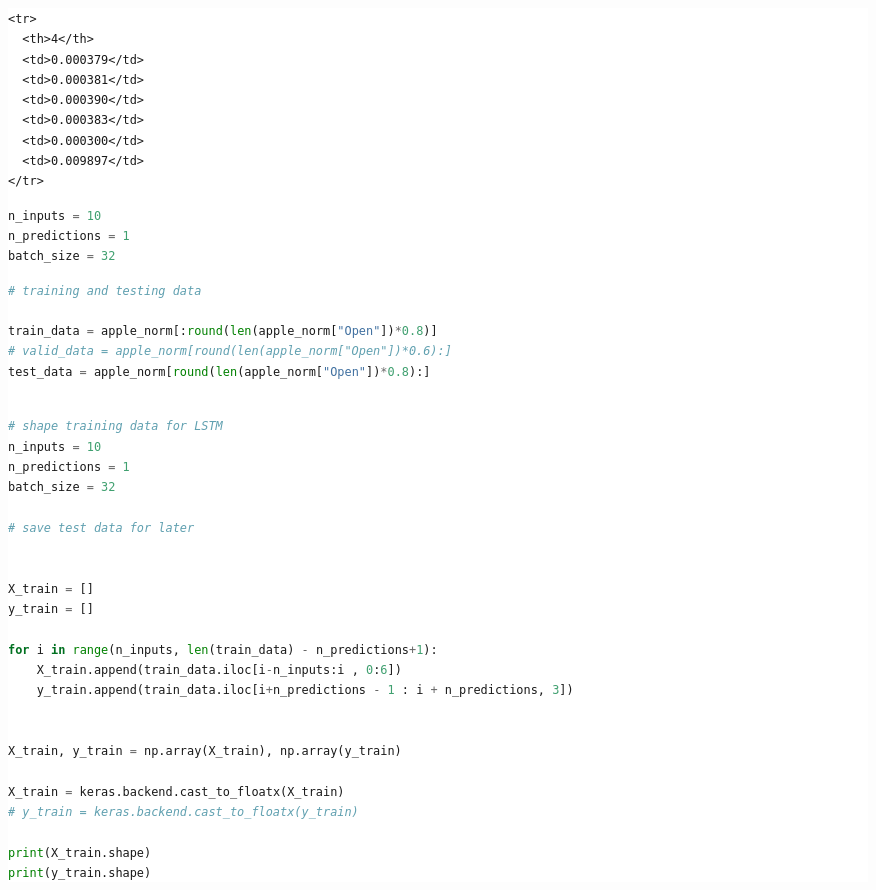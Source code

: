     <tr>
      <th>4</th>
      <td>0.000379</td>
      <td>0.000381</td>
      <td>0.000390</td>
      <td>0.000383</td>
      <td>0.000300</td>
      <td>0.009897</td>
    </tr>
  </tbody>
</table>
</div>




```python
n_inputs = 10
n_predictions = 1
batch_size = 32
```


```python
# training and testing data

train_data = apple_norm[:round(len(apple_norm["Open"])*0.8)]
# valid_data = apple_norm[round(len(apple_norm["Open"])*0.6):]
test_data = apple_norm[round(len(apple_norm["Open"])*0.8):]

```


```python

# shape training data for LSTM
n_inputs = 10
n_predictions = 1
batch_size = 32

# save test data for later


X_train = []
y_train = []

for i in range(n_inputs, len(train_data) - n_predictions+1):
    X_train.append(train_data.iloc[i-n_inputs:i , 0:6])
    y_train.append(train_data.iloc[i+n_predictions - 1 : i + n_predictions, 3])


X_train, y_train = np.array(X_train), np.array(y_train)

X_train = keras.backend.cast_to_floatx(X_train)
# y_train = keras.backend.cast_to_floatx(y_train)

print(X_train.shape)
print(y_train.shape)
```
